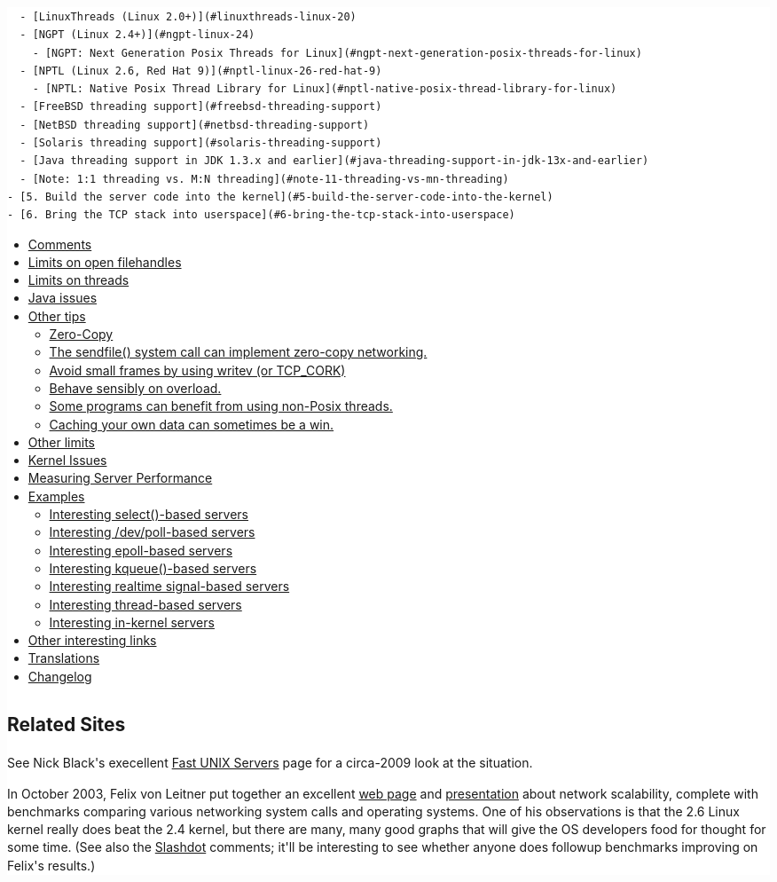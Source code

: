       - [LinuxThreads (Linux 2.0+)](#linuxthreads-linux-20)
      - [NGPT (Linux 2.4+)](#ngpt-linux-24)
        - [NGPT: Next Generation Posix Threads for Linux](#ngpt-next-generation-posix-threads-for-linux)
      - [NPTL (Linux 2.6, Red Hat 9)](#nptl-linux-26-red-hat-9)
        - [NPTL: Native Posix Thread Library for Linux](#nptl-native-posix-thread-library-for-linux)
      - [FreeBSD threading support](#freebsd-threading-support)
      - [NetBSD threading support](#netbsd-threading-support)
      - [Solaris threading support](#solaris-threading-support)
      - [Java threading support in JDK 1.3.x and earlier](#java-threading-support-in-jdk-13x-and-earlier)
      - [Note: 1:1 threading vs. M:N threading](#note-11-threading-vs-mn-threading)
    - [5. Build the server code into the kernel](#5-build-the-server-code-into-the-kernel)
    - [6. Bring the TCP stack into userspace](#6-bring-the-tcp-stack-into-userspace)
  - [Comments](#comments)
  - [Limits on open filehandles](#limits-on-open-filehandles)
  - [Limits on threads](#limits-on-threads)
  - [Java issues](#java-issues)
  - [Other tips](#other-tips)
    - [Zero-Copy](#zero-copy)
    - [The sendfile() system call can implement zero-copy networking.](#the-sendfile-system-call-can-implement-zero-copy-networking)
    - [Avoid small frames by using writev (or TCP_CORK)](#avoid-small-frames-by-using-writev-or-tcp_cork)
    - [Behave sensibly on overload.](#behave-sensibly-on-overload)
    - [Some programs can benefit from using non-Posix threads.](#some-programs-can-benefit-from-using-non-posix-threads)
    - [Caching your own data can sometimes be a win.](#caching-your-own-data-can-sometimes-be-a-win)
  - [Other limits](#other-limits)
  - [Kernel Issues](#kernel-issues)
  - [Measuring Server Performance](#measuring-server-performance)
  - [Examples](#examples)
    - [Interesting select()-based servers](#interesting-select-based-servers)
    - [Interesting /dev/poll-based servers](#interesting-devpoll-based-servers)
    - [Interesting epoll-based servers](#interesting-epoll-based-servers)
    - [Interesting kqueue()-based servers](#interesting-kqueue-based-servers)
    - [Interesting realtime signal-based servers](#interesting-realtime-signal-based-servers)
    - [Interesting thread-based servers](#interesting-thread-based-servers)
    - [Interesting in-kernel servers](#interesting-in-kernel-servers)
  - [Other interesting links](#other-interesting-links)
  - [Translations](#translations)
  - [Changelog](#changelog)

## Related Sites

See Nick Black's execellent [Fast UNIX Servers](http://dank.qemfd.net/dankwiki/index.php/Network_servers)
page for a circa-2009 look at the situation.

In October 2003, Felix von Leitner put together an excellent [web page](http://bulk.fefe.de/scalability/)
and [presentation](http://bulk.fefe.de/scalable-networking.pdf) about network
scalability, complete with benchmarks comparing various networking system calls
and operating systems. One of his observations is that the 2.6 Linux kernel
really does beat the 2.4 kernel, but there are many, many good graphs that will
give the OS developers food for thought for some time. (See also the
[Slashdot](http://developers.slashdot.org/developers/03/10/19/0130256.shtml?tid=106&tid=130&tid=185&tid=190)
comments; it'll be interesting to see whether anyone does followup benchmarks
improving on Felix's results.)
